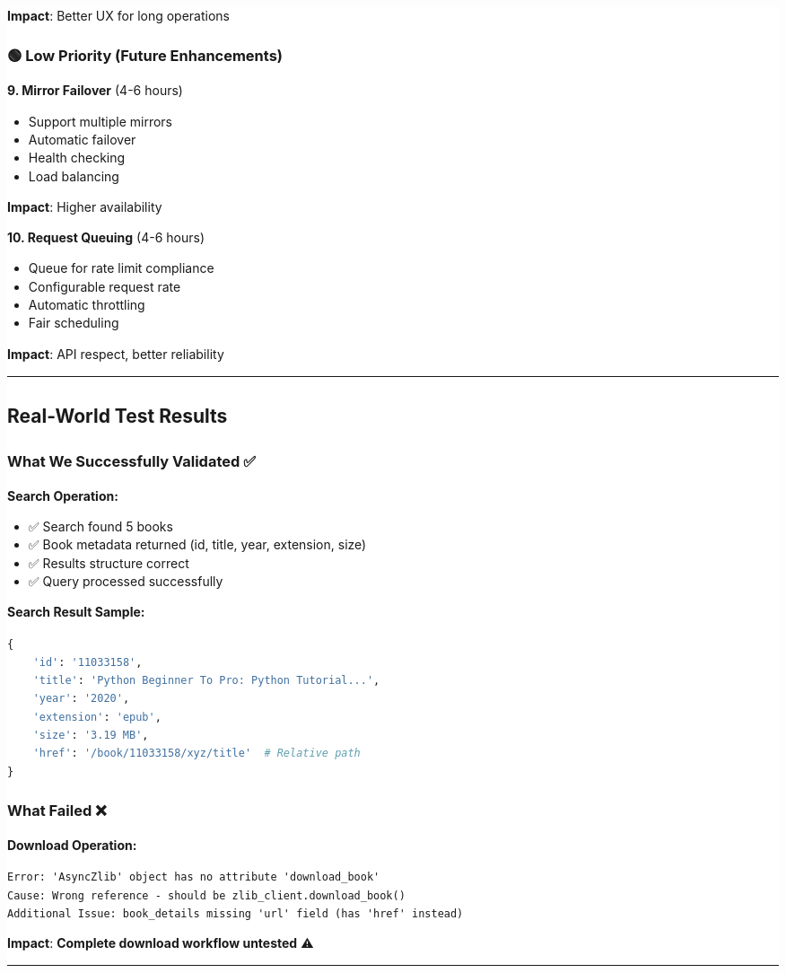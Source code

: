 **Impact**: Better UX for long operations

### 🟢 Low Priority (Future Enhancements)

**9. Mirror Failover** (4-6 hours)
- Support multiple mirrors
- Automatic failover
- Health checking
- Load balancing

**Impact**: Higher availability

**10. Request Queuing** (4-6 hours)
- Queue for rate limit compliance
- Configurable request rate
- Automatic throttling
- Fair scheduling

**Impact**: API respect, better reliability

---

## Real-World Test Results

### What We Successfully Validated ✅

**Search Operation:**
- ✅ Search found 5 books
- ✅ Book metadata returned (id, title, year, extension, size)
- ✅ Results structure correct
- ✅ Query processed successfully

**Search Result Sample:**
```python
{
    'id': '11033158',
    'title': 'Python Beginner To Pro: Python Tutorial...',
    'year': '2020',
    'extension': 'epub',
    'size': '3.19 MB',
    'href': '/book/11033158/xyz/title'  # Relative path
}
```

### What Failed ❌

**Download Operation:**
```
Error: 'AsyncZlib' object has no attribute 'download_book'
Cause: Wrong reference - should be zlib_client.download_book()
Additional Issue: book_details missing 'url' field (has 'href' instead)
```

**Impact**: **Complete download workflow untested** ⚠️

---